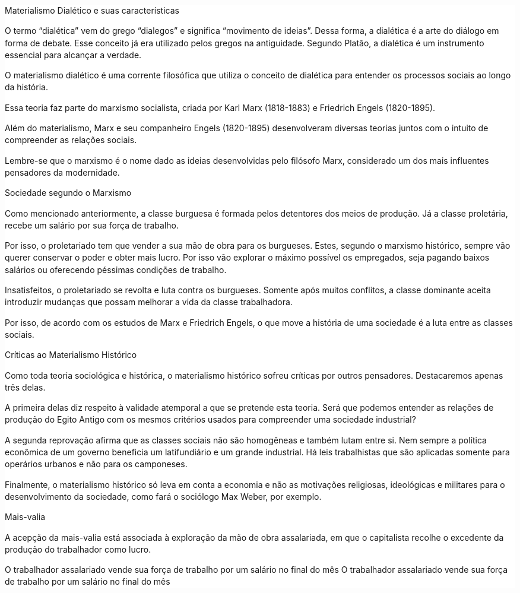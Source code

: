 
Materialismo Dialético e suas características

O termo “dialética” vem do grego “dialegos” e significa “movimento de ideias”. Dessa forma, a dialética é a arte do diálogo em forma de debate. Esse conceito já era utilizado pelos gregos na antiguidade. Segundo Platão, a dialética é um instrumento essencial para alcançar a verdade.

O materialismo dialético é uma corrente filosófica que utiliza o conceito de dialética para entender os processos sociais ao longo da história.

Essa teoria faz parte do marxismo socialista, criada por Karl Marx (1818-1883) e Friedrich Engels (1820-1895).

Além do materialismo, Marx e seu companheiro Engels (1820-1895) desenvolveram diversas teorias juntos com o intuito de compreender as relações sociais.

Lembre-se que o marxismo é o nome dado as ideias desenvolvidas pelo filósofo Marx, considerado um dos mais influentes pensadores da modernidade.


Sociedade segundo o Marxismo

Como mencionado anteriormente, a classe burguesa é formada pelos detentores dos meios de produção. Já a classe proletária, recebe um salário por sua força de trabalho.

Por isso, o proletariado tem que vender a sua mão de obra para os burgueses. Estes, segundo o marxismo histórico, sempre vão querer conservar o poder e obter mais lucro. Por isso vão explorar o máximo possível os empregados, seja pagando baixos salários ou oferecendo péssimas condições de trabalho.

Insatisfeitos, o proletariado se revolta e luta contra os burgueses. Somente após muitos conflitos, a classe dominante aceita introduzir mudanças que possam melhorar a vida da classe trabalhadora.

Por isso, de acordo com os estudos de Marx e Friedrich Engels, o que move a história de uma sociedade é a luta entre as classes sociais.


Críticas ao Materialismo Histórico

Como toda teoria sociológica e histórica, o materialismo histórico sofreu críticas por outros pensadores. Destacaremos apenas três delas.

A primeira delas diz respeito à validade atemporal a que se pretende esta teoria. Será que podemos entender as relações de produção do Egito Antigo com os mesmos critérios usados para compreender uma sociedade industrial?

A segunda reprovação afirma que as classes sociais não são homogêneas e também lutam entre si. Nem sempre a política econômica de um governo beneficia um latifundiário e um grande industrial. Há leis trabalhistas que são aplicadas somente para operários urbanos e não para os camponeses.

Finalmente, o materialismo histórico só leva em conta a economia e não as motivações religiosas, ideológicas e militares para o desenvolvimento da sociedade, como fará o sociólogo Max Weber, por exemplo.

Mais-valia

A acepção da mais-valia está associada à exploração da mão de obra assalariada, em que o capitalista recolhe o excedente da produção do trabalhador como lucro.

O trabalhador assalariado vende sua força de trabalho por um salário no final do mês 
O trabalhador assalariado vende sua força de trabalho por um salário no final do mês    
